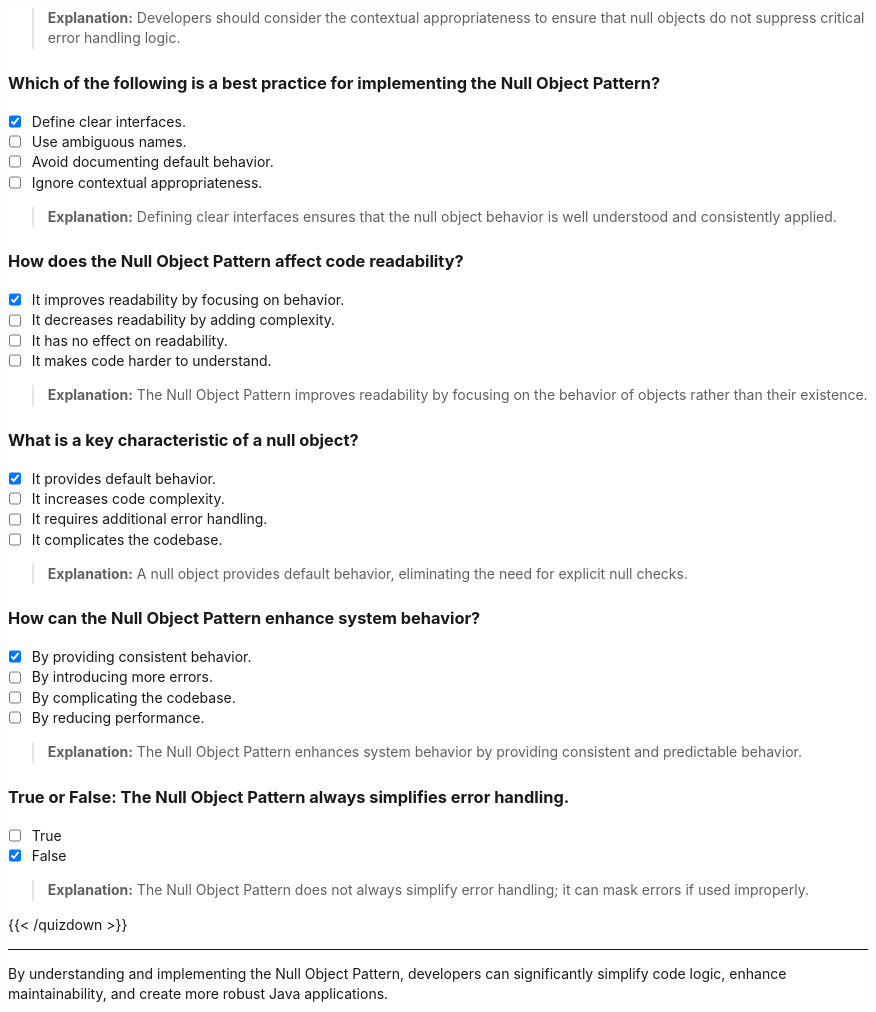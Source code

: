 > **Explanation:** Developers should consider the contextual appropriateness to ensure that null objects do not suppress critical error handling logic.

### Which of the following is a best practice for implementing the Null Object Pattern?

- [x] Define clear interfaces.
- [ ] Use ambiguous names.
- [ ] Avoid documenting default behavior.
- [ ] Ignore contextual appropriateness.

> **Explanation:** Defining clear interfaces ensures that the null object behavior is well understood and consistently applied.

### How does the Null Object Pattern affect code readability?

- [x] It improves readability by focusing on behavior.
- [ ] It decreases readability by adding complexity.
- [ ] It has no effect on readability.
- [ ] It makes code harder to understand.

> **Explanation:** The Null Object Pattern improves readability by focusing on the behavior of objects rather than their existence.

### What is a key characteristic of a null object?

- [x] It provides default behavior.
- [ ] It increases code complexity.
- [ ] It requires additional error handling.
- [ ] It complicates the codebase.

> **Explanation:** A null object provides default behavior, eliminating the need for explicit null checks.

### How can the Null Object Pattern enhance system behavior?

- [x] By providing consistent behavior.
- [ ] By introducing more errors.
- [ ] By complicating the codebase.
- [ ] By reducing performance.

> **Explanation:** The Null Object Pattern enhances system behavior by providing consistent and predictable behavior.

### True or False: The Null Object Pattern always simplifies error handling.

- [ ] True
- [x] False

> **Explanation:** The Null Object Pattern does not always simplify error handling; it can mask errors if used improperly.

{{< /quizdown >}}

---

By understanding and implementing the Null Object Pattern, developers can significantly simplify code logic, enhance maintainability, and create more robust Java applications.
